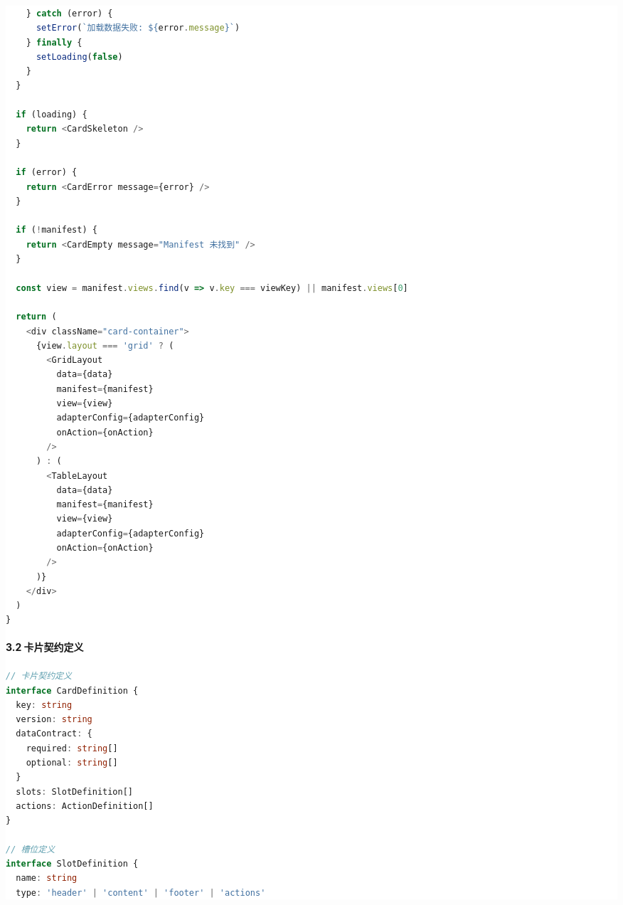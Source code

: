 ```typescript
    } catch (error) {
      setError(`加载数据失败: ${error.message}`)
    } finally {
      setLoading(false)
    }
  }

  if (loading) {
    return <CardSkeleton />
  }

  if (error) {
    return <CardError message={error} />
  }

  if (!manifest) {
    return <CardEmpty message="Manifest 未找到" />
  }

  const view = manifest.views.find(v => v.key === viewKey) || manifest.views[0]

  return (
    <div className="card-container">
      {view.layout === 'grid' ? (
        <GridLayout 
          data={data}
          manifest={manifest}
          view={view}
          adapterConfig={adapterConfig}
          onAction={onAction}
        />
      ) : (
        <TableLayout 
          data={data}
          manifest={manifest}
          view={view}
          adapterConfig={adapterConfig}
          onAction={onAction}
        />
      )}
    </div>
  )
}
```

#### 3.2 卡片契约定义
```typescript
// 卡片契约定义
interface CardDefinition {
  key: string
  version: string
  dataContract: {
    required: string[]
    optional: string[]
  }
  slots: SlotDefinition[]
  actions: ActionDefinition[]
}

// 槽位定义
interface SlotDefinition {
  name: string
  type: 'header' | 'content' | 'footer' | 'actions'
```